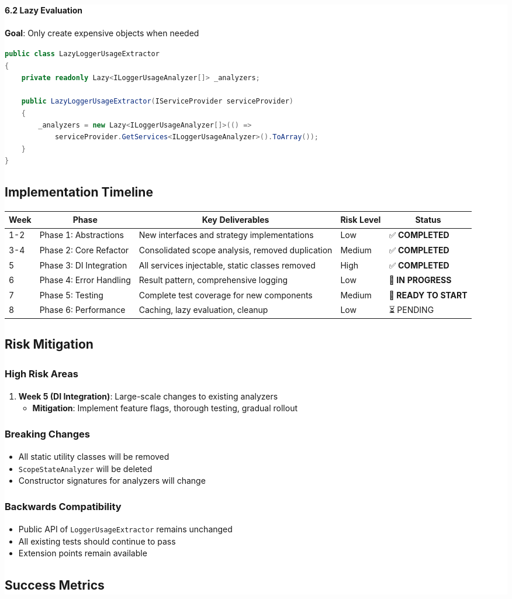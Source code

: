 #### 6.2 Lazy Evaluation

**Goal**: Only create expensive objects when needed

```csharp
public class LazyLoggerUsageExtractor
{
    private readonly Lazy<ILoggerUsageAnalyzer[]> _analyzers;
    
    public LazyLoggerUsageExtractor(IServiceProvider serviceProvider)
    {
        _analyzers = new Lazy<ILoggerUsageAnalyzer[]>(() => 
            serviceProvider.GetServices<ILoggerUsageAnalyzer>().ToArray());
    }
}
```

## **Implementation Timeline**

| Week | Phase | Key Deliverables | Risk Level | Status |
|------|-------|------------------|------------|--------|
| 1-2 | Phase 1: Abstractions | New interfaces and strategy implementations | Low | ✅ **COMPLETED** |
| 3-4 | Phase 2: Core Refactor | Consolidated scope analysis, removed duplication | Medium | ✅ **COMPLETED** |
| 5 | Phase 3: DI Integration | All services injectable, static classes removed | High | ✅ **COMPLETED** |
| 6 | Phase 4: Error Handling | Result pattern, comprehensive logging | Low | 🔄 **IN PROGRESS** |
| 7 | Phase 5: Testing | Complete test coverage for new components | Medium | 🔄 **READY TO START** |
| 8 | Phase 6: Performance | Caching, lazy evaluation, cleanup | Low | ⏳ PENDING |

## **Risk Mitigation**

### **High Risk Areas**

1. **Week 5 (DI Integration)**: Large-scale changes to existing analyzers
   - **Mitigation**: Implement feature flags, thorough testing, gradual rollout

### **Breaking Changes**

- All static utility classes will be removed
- `ScopeStateAnalyzer` will be deleted
- Constructor signatures for analyzers will change

### **Backwards Compatibility**

- Public API of `LoggerUsageExtractor` remains unchanged
- All existing tests should continue to pass
- Extension points remain available

## **Success Metrics**
